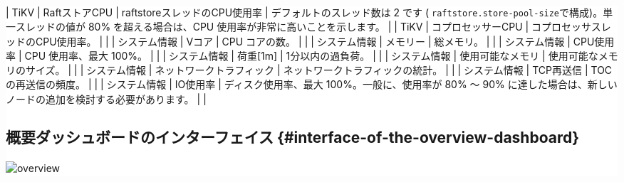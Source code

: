 | TiKV          | RaftストアCPU                    | raftstoreスレッドのCPU使用率                                                                                                                                                                                                                                                                                                                                                                                 | デフォルトのスレッド数は 2 です ( `raftstore.store-pool-size`で構成)。単一スレッドの値が 80% を超える場合は、CPU 使用率が非常に高いことを示します。 |
| TiKV          | コプロセッサーCPU                    | コプロセッサスレッドのCPU使用率。                                                                                                                                                                                                                                                                                                                                                                                   |                                                                                                 |
| システム情報        | Vコア                           | CPU コアの数。                                                                                                                                                                                                                                                                                                                                                                                            |                                                                                                 |
| システム情報        | メモリー                          | 総メモリ。                                                                                                                                                                                                                                                                                                                                                                                                |                                                                                                 |
| システム情報        | CPU使用率                        | CPU 使用率、最大 100%。                                                                                                                                                                                                                                                                                                                                                                                     |                                                                                                 |
| システム情報        | 荷重[1m]                        | 1分以内の過負荷。                                                                                                                                                                                                                                                                                                                                                                                            |                                                                                                 |
| システム情報        | 使用可能なメモリ                      | 使用可能なメモリのサイズ。                                                                                                                                                                                                                                                                                                                                                                                        |                                                                                                 |
| システム情報        | ネットワークトラフィック                  | ネットワークトラフィックの統計。                                                                                                                                                                                                                                                                                                                                                                                     |                                                                                                 |
| システム情報        | TCP再送信                        | TOC の再送信の頻度。                                                                                                                                                                                                                                                                                                                                                                                         |                                                                                                 |
| システム情報        | IO使用率                         | ディスク使用率、最大 100%。一般に、使用率が 80% ～ 90% に達した場合は、新しいノードの追加を検討する必要があります。                                                                                                                                                                                                                                                                                                                                    |                                                                                                 |

## 概要ダッシュボードのインターフェイス {#interface-of-the-overview-dashboard}

![overview](https://download.pingcap.com/images/docs/grafana-monitor-overview.png)
